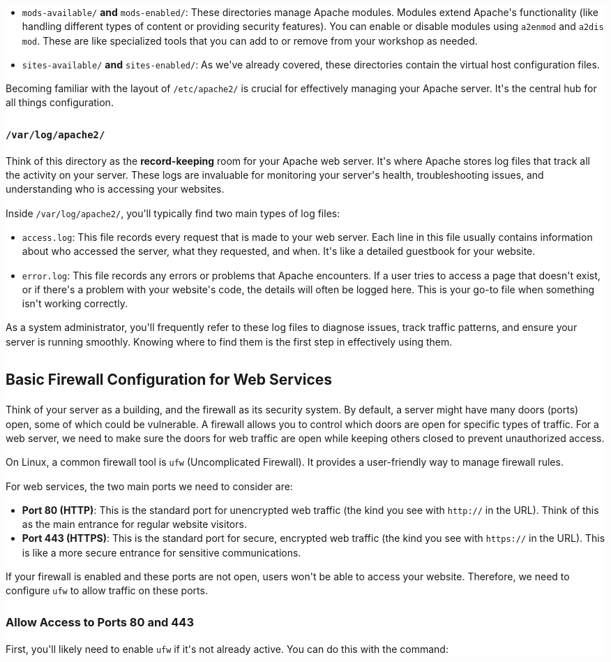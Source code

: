 - `mods-available/` **and** `mods-enabled/`: These directories manage Apache modules. Modules extend Apache's functionality (like handling different types of content or providing security features). You can enable or disable modules using `a2enmod` and `a2dismod`. These are like specialized tools that you can add to or remove from your workshop as needed.
  
- `sites-available/` **and** `sites-enabled/`: As we've already covered, these directories contain the virtual host configuration files.

Becoming familiar with the layout of `/etc/apache2/` is crucial for effectively managing your Apache server. It's the central hub for all things configuration.

### `/var/log/apache2/`

Think of this directory as the **record-keeping** room for your Apache web server. It's where Apache stores log files that track all the activity on your server. These logs are invaluable for monitoring your server's health, troubleshooting issues, and understanding who is accessing your websites.

Inside `/var/log/apache2/`, you'll typically find two main types of log files:

- `access.log`: This file records every request that is made to your web server. Each line in this file usually contains information about who accessed the server, what they requested, and when. It's like a detailed guestbook for your website.

- `error.log`: This file records any errors or problems that Apache encounters. If a user tries to access a page that doesn't exist, or if there's a problem with your website's code, the details will often be logged here. This is your go-to file when something isn't working correctly.

As a system administrator, you'll frequently refer to these log files to diagnose issues, track traffic patterns, and ensure your server is running smoothly. Knowing where to find them is the first step in effectively using them.

## Basic Firewall Configuration for Web Services

Think of your server as a building, and the firewall as its security system. By default, a server might have many doors (ports) open, some of which could be vulnerable. A firewall allows you to control which doors are open for specific types of traffic. For a web server, we need to make sure the doors for web traffic are open while keeping others closed to prevent unauthorized access.

On Linux, a common firewall tool is `ufw` (Uncomplicated Firewall). It provides a user-friendly way to manage firewall rules.

For web services, the two main ports we need to consider are:

- **Port 80 (HTTP)**: This is the standard port for unencrypted web traffic (the kind you see with `http://` in the URL). Think of this as the main entrance for regular website visitors.
- **Port 443 (HTTPS)**: This is the standard port for secure, encrypted web traffic (the kind you see with `https://` in the URL). This is like a more secure entrance for sensitive communications.

If your firewall is enabled and these ports are not open, users won't be able to access your website. Therefore, we need to configure `ufw` to allow traffic on these ports.

### Allow Access to Ports 80 and 443

First, you'll likely need to enable `ufw` if it's not already active. You can do this with the command:
